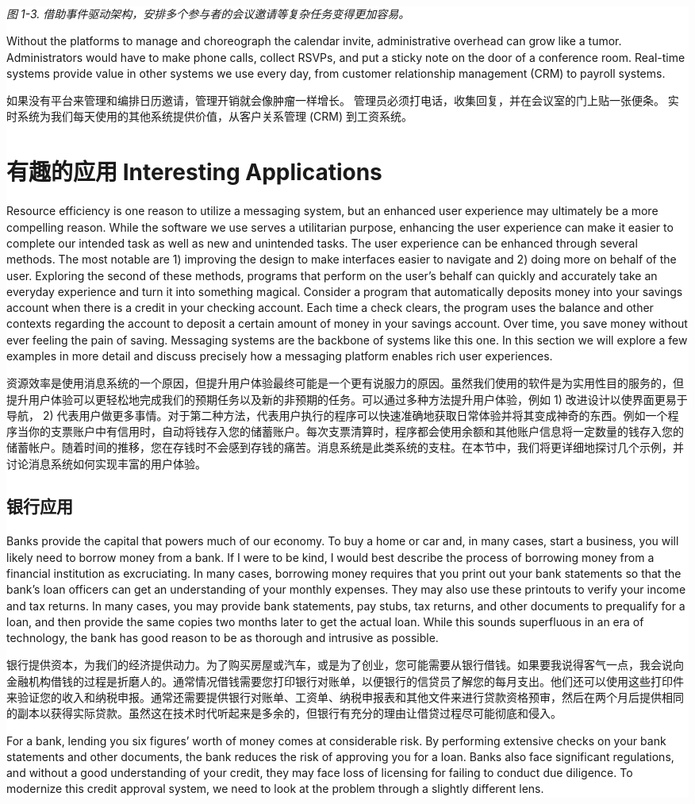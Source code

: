 *图 1-3. 借助事件驱动架构，安排多个参与者的会议邀请等复杂任务变得更加容易。*



Without the platforms to manage and choreograph the calendar invite, administrative overhead can grow like a tumor. Administrators would have to make phone calls, collect RSVPs, and put a sticky note on the door of a conference room. Real-time systems provide value in other systems we use every day, from customer relationship management (CRM) to payroll systems.

如果没有平台来管理和编排日历邀请，管理开销就会像肿瘤一样增长。 管理员必须打电话，收集回复，并在会议室的门上贴一张便条。 实时系统为我们每天使用的其他系统提供价值，从客户关系管理 (CRM) 到工资系统。



# 有趣的应用 Interesting Applications 

Resource efficiency is one reason to utilize a messaging system, but an enhanced user experience may ultimately be a more compelling reason. While the software we use serves a utilitarian purpose, enhancing the user experience can make it easier to complete our intended task as well as new and unintended tasks. The user experience can be enhanced through several methods. The most notable are 1) improving the design to make interfaces easier to navigate and 2) doing more on behalf of the user. Exploring the second of these methods, programs that perform on the user’s behalf can quickly and accurately take an everyday experience and turn it into something magical. Consider a program that automatically deposits money into your savings account when there is a credit in your checking account. Each time a check clears, the program uses the balance and other contexts regarding the account to deposit a certain amount of money in your savings account. Over time, you save money without ever feeling the pain of saving. Messaging systems are the backbone of systems like this one. In this section we will explore a few examples in more detail and discuss precisely how a messaging platform enables rich user experiences.

资源效率是使用消息系统的一个原因，但提升用户体验最终可能是一个更有说服力的原因。虽然我们使用的软件是为实用性目的服务的，但提升用户体验可以更轻松地完成我们的预期任务以及新的非预期的任务。可以通过多种方法提升用户体验，例如 1) 改进设计以使界面更易于导航， 2) 代表用户做更多事情。对于第二种方法，代表用户执行的程序可以快速准确地获取日常体验并将其变成神奇的东西。例如一个程序当你的支票账户中有信用时，自动将钱存入您的储蓄账户。每次支票清算时，程序都会使用余额和其他账户信息将一定数量的钱存入您的储蓄帐户。随着时间的推移，您在存钱时不会感到存钱的痛苦。消息系统是此类系统的支柱。在本节中，我们将更详细地探讨几个示例，并讨论消息系统如何实现丰富的用户体验。



## 银行应用

Banks provide the capital that powers much of our economy. To buy a home or car and, in many cases, start a business, you will likely need to borrow money from a bank. If I were to be kind, I would best describe the process of borrowing money from a financial institution as excruciating. In many cases, borrowing money requires that you print out your bank statements so that the bank’s loan officers can get an understanding of your monthly expenses. They may also use these printouts to verify your income and tax returns. In many cases, you may provide bank statements, pay stubs, tax returns, and other documents to prequalify for a loan, and then provide the same copies two months later to get the actual loan. While this sounds superfluous in an era of technology, the bank has good reason to be as thorough and intrusive as possible.

银行提供资本，为我们的经济提供动力。为了购买房屋或汽车，或是为了创业，您可能需要从银行借钱。如果要我说得客气一点，我会说向金融机构借钱的过程是折磨人的。通常情况借钱需要您打印银行对账单，以便银行的信贷员了解您的每月支出。他们还可以使用这些打印件来验证您的收入和纳税申报。通常还需要提供银行对账单、工资单、纳税申报表和其他文件来进行贷款资格预审，然后在两个月后提供相同的副本以获得实际贷款。虽然这在技术时代听起来是多余的，但银行有充分的理由让借贷过程尽可能彻底和侵入。



For a bank, lending you six figures’ worth of money comes at considerable risk. By performing extensive checks on your bank statements and other documents, the bank reduces the risk of approving you for a loan. Banks also face significant regulations, and without a good understanding of your credit, they may face loss of licensing for failing to conduct due diligence. To modernize this credit approval system, we need to look at the problem through a slightly different lens.
